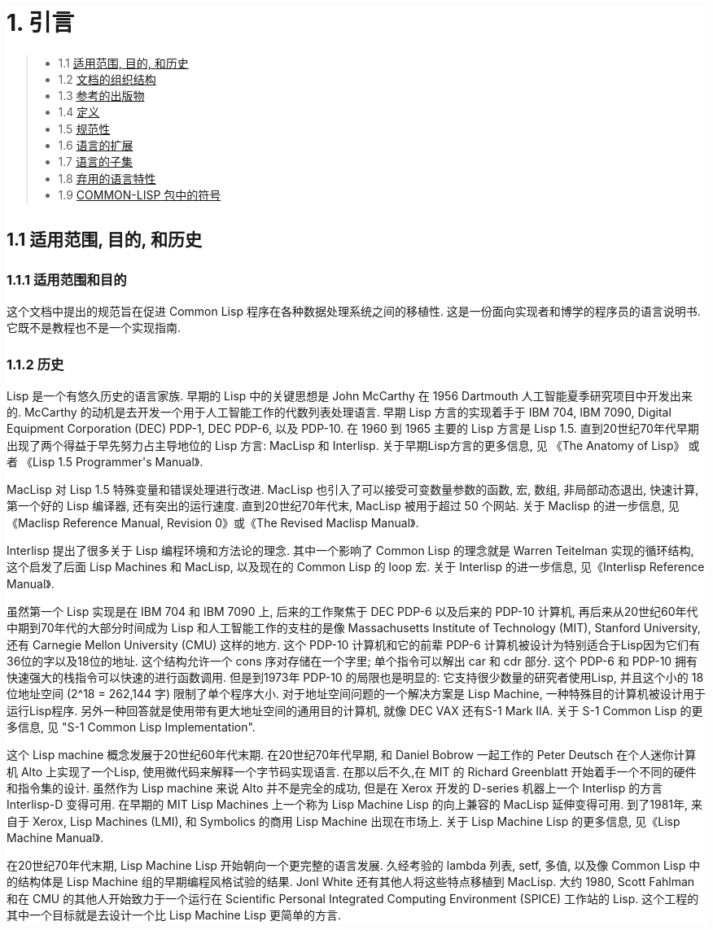 # 1. 引言

> * 1.1 [适用范围, 目的, 和历史](#ScopePurposeAndHistory)
> * 1.2 [文档的组织结构](#OrganizationOfTheDocument)
> * 1.3 [参考的出版物](#ReferencedPublications)
> * 1.4 [定义](#Definitions)
> * 1.5 [规范性](#Conformance)
> * 1.6 [语言的扩展](#LanguageExtensions)
> * 1.7 [语言的子集](#LanguageSubsets)
> * 1.8 [弃用的语言特性](#DeprecatedLanguageFeatures)
> * 1.9 [COMMON-LISP 包中的符号](#SymbolsInTheCOMMON-LISPPackage)

## 1.1 <span id = "ScopePurposeAndHistory">适用范围, 目的, 和历史</span>

### 1.1.1 适用范围和目的

这个文档中提出的规范旨在促进 Common Lisp 程序在各种数据处理系统之间的移植性. 这是一份面向实现者和博学的程序员的语言说明书. 它既不是教程也不是一个实现指南.

### 1.1.2 历史

Lisp 是一个有悠久历史的语言家族. 早期的 Lisp 中的关键思想是 John McCarthy 在 1956 Dartmouth 人工智能夏季研究项目中开发出来的. McCarthy 的动机是去开发一个用于人工智能工作的代数列表处理语言. 早期 Lisp 方言的实现着手于 IBM 704, IBM 7090, Digital Equipment Corporation (DEC) PDP-1,  DEC PDP-6, 以及 PDP-10. 在 1960 到 1965 主要的 Lisp 方言是 Lisp 1.5. 直到20世纪70年代早期出现了两个得益于早先努力占主导地位的 Lisp 方言: MacLisp 和 Interlisp. 关于早期Lisp方言的更多信息, 见 《The Anatomy of Lisp》 或者 《Lisp 1.5 Programmer's Manual》.

MacLisp 对 Lisp 1.5 特殊变量和错误处理进行改进. MacLisp 也引入了可以接受可变数量参数的函数, 宏, 数组, 非局部动态退出, 快速计算, 第一个好的 Lisp 编译器, 还有突出的运行速度. 直到20世纪70年代末, MacLisp 被用于超过 50 个网站. 关于 Maclisp 的进一步信息, 见《Maclisp Reference Manual, Revision 0》或《The Revised Maclisp Manual》.

Interlisp 提出了很多关于 Lisp 编程环境和方法论的理念. 其中一个影响了 Common Lisp 的理念就是 Warren Teitelman 实现的循环结构, 这个启发了后面 Lisp Machines 和 MacLisp, 以及现在的 Common Lisp 的 loop 宏. 关于 Interlisp 的进一步信息, 见《Interlisp Reference Manual》.

虽然第一个 Lisp 实现是在 IBM 704 和 IBM 7090 上, 后来的工作聚焦于 DEC PDP-6 以及后来的 PDP-10 计算机, 再后来从20世纪60年代中期到70年代的大部分时间成为 Lisp 和人工智能工作的支柱的是像 Massachusetts Institute of Technology (MIT), Stanford University, 还有 Carnegie Mellon University (CMU) 这样的地方. 这个 PDP-10 计算机和它的前辈 PDP-6 计算机被设计为特别适合于Lisp因为它们有36位的字以及18位的地址. 这个结构允许一个 cons 序对存储在一个字里; 单个指令可以解出 car 和 cdr 部分. 这个 PDP-6 和 PDP-10 拥有快速强大的栈指令可以快速的进行函数调用. 但是到1973年 PDP-10 的局限也是明显的: 它支持很少数量的研究者使用Lisp, 并且这个小的 18 位地址空间 (2^18 = 262,144 字) 限制了单个程序大小. 对于地址空间问题的一个解决方案是 Lisp Machine, 一种特殊目的计算机被设计用于运行Lisp程序. 另外一种回答就是使用带有更大地址空间的通用目的计算机, 就像 DEC VAX 还有S-1 Mark IIA. 关于 S-1 Common Lisp 的更多信息, 见 "S-1 Common Lisp Implementation".

这个 Lisp machine 概念发展于20世纪60年代末期. 在20世纪70年代早期, 和 Daniel Bobrow 一起工作的 Peter Deutsch 在个人迷你计算机 Alto 上实现了一个Lisp, 使用微代码来解释一个字节码实现语言. 在那以后不久,在 MIT 的 Richard Greenblatt 开始着手一个不同的硬件和指令集的设计. 虽然作为 Lisp machine 来说 Alto 并不是完全的成功, 但是在 Xerox 开发的 D-series 机器上一个 Interlisp 的方言 Interlisp-D 变得可用. 在早期的 MIT Lisp Machines 上一个称为 Lisp Machine Lisp 的向上兼容的 MacLisp 延伸变得可用. 到了1981年, 来自于 Xerox, Lisp Machines (LMI), 和 Symbolics 的商用 Lisp Machine 出现在市场上. 关于 Lisp Machine Lisp 的更多信息, 见《Lisp Machine Manual》.

在20世纪70年代末期, Lisp Machine Lisp 开始朝向一个更完整的语言发展. 久经考验的 lambda 列表, setf, 多值, 以及像 Common Lisp 中的结构体是 Lisp Machine 组的早期编程风格试验的结果. Jonl White 还有其他人将这些特点移植到 MacLisp. 大约 1980, Scott Fahlman 和在 CMU 的其他人开始致力于一个运行在 Scientific Personal Integrated Computing Environment (SPICE) 工作站的 Lisp. 这个工程的其中一个目标就是去设计一个比 Lisp Machine Lisp 更简单的方言.
